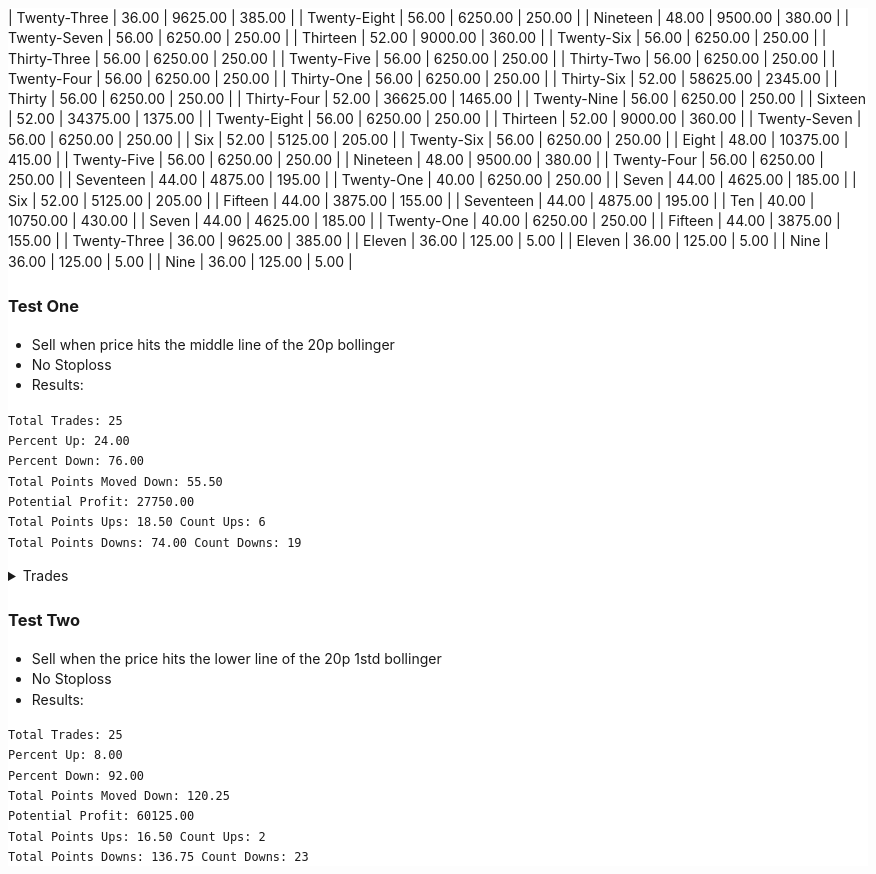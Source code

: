 | Twenty-Three | 36.00 | 9625.00 | 385.00 |     | Twenty-Eight | 56.00 | 6250.00 | 250.00 |
| Nineteen | 48.00 | 9500.00 | 380.00 |     | Twenty-Seven | 56.00 | 6250.00 | 250.00 |
| Thirteen | 52.00 | 9000.00 | 360.00 |     | Twenty-Six | 56.00 | 6250.00 | 250.00 |
| Thirty-Three | 56.00 | 6250.00 | 250.00 |     | Twenty-Five | 56.00 | 6250.00 | 250.00 |
| Thirty-Two | 56.00 | 6250.00 | 250.00 |     | Twenty-Four | 56.00 | 6250.00 | 250.00 |
| Thirty-One | 56.00 | 6250.00 | 250.00 |     | Thirty-Six | 52.00 | 58625.00 | 2345.00 |
| Thirty | 56.00 | 6250.00 | 250.00 |     | Thirty-Four | 52.00 | 36625.00 | 1465.00 |
| Twenty-Nine | 56.00 | 6250.00 | 250.00 |     | Sixteen | 52.00 | 34375.00 | 1375.00 |
| Twenty-Eight | 56.00 | 6250.00 | 250.00 |     | Thirteen | 52.00 | 9000.00 | 360.00 |
| Twenty-Seven | 56.00 | 6250.00 | 250.00 |     | Six | 52.00 | 5125.00 | 205.00 |
| Twenty-Six | 56.00 | 6250.00 | 250.00 |     | Eight | 48.00 | 10375.00 | 415.00 |
| Twenty-Five | 56.00 | 6250.00 | 250.00 |     | Nineteen | 48.00 | 9500.00 | 380.00 |
| Twenty-Four | 56.00 | 6250.00 | 250.00 |     | Seventeen | 44.00 | 4875.00 | 195.00 |
| Twenty-One | 40.00 | 6250.00 | 250.00 |     | Seven | 44.00 | 4625.00 | 185.00 |
| Six | 52.00 | 5125.00 | 205.00 |     | Fifteen | 44.00 | 3875.00 | 155.00 |
| Seventeen | 44.00 | 4875.00 | 195.00 |     | Ten | 40.00 | 10750.00 | 430.00 |
| Seven | 44.00 | 4625.00 | 185.00 |     | Twenty-One | 40.00 | 6250.00 | 250.00 |
| Fifteen | 44.00 | 3875.00 | 155.00 |     | Twenty-Three | 36.00 | 9625.00 | 385.00 |
| Eleven | 36.00 | 125.00 | 5.00 |     | Eleven | 36.00 | 125.00 | 5.00 |
| Nine | 36.00 | 125.00 | 5.00 |     | Nine | 36.00 | 125.00 | 5.00 |

### Test One
* Sell when price hits the middle line of the 20p bollinger
* No Stoploss
* Results:
```
Total Trades: 25
Percent Up: 24.00
Percent Down: 76.00
Total Points Moved Down: 55.50
Potential Profit: 27750.00
Total Points Ups: 18.50 Count Ups: 6
Total Points Downs: 74.00 Count Downs: 19
```

<details><summary>Trades</summary></details>

### Test Two
* Sell when the price hits the lower line of the 20p 1std bollinger
* No Stoploss
* Results:
```
Total Trades: 25
Percent Up: 8.00
Percent Down: 92.00
Total Points Moved Down: 120.25
Potential Profit: 60125.00
Total Points Ups: 16.50 Count Ups: 2
Total Points Downs: 136.75 Count Downs: 23
```
